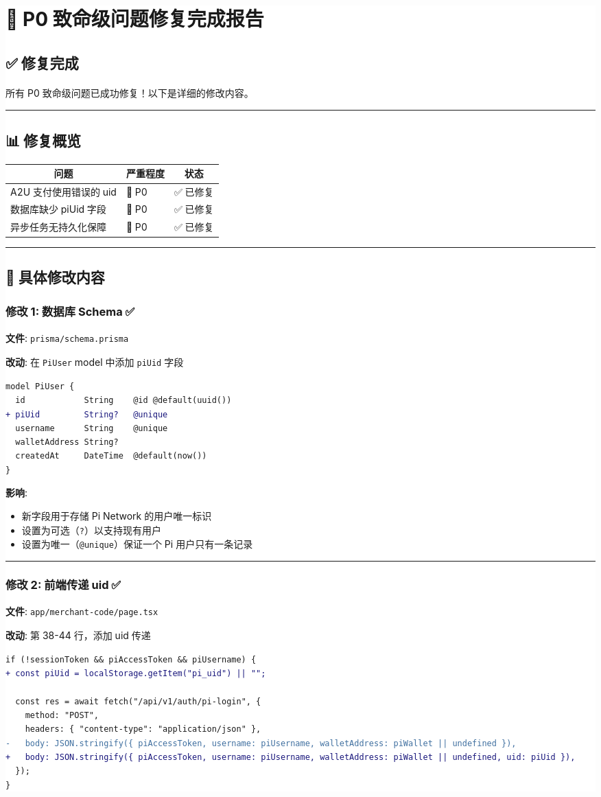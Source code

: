 # 🎉 P0 致命级问题修复完成报告

## ✅ 修复完成

所有 P0 致命级问题已成功修复！以下是详细的修改内容。

---

## 📊 修复概览

| 问题 | 严重程度 | 状态 |
|------|---------|------|
| A2U 支付使用错误的 uid | 🔴 P0 | ✅ 已修复 |
| 数据库缺少 piUid 字段 | 🔴 P0 | ✅ 已修复 |
| 异步任务无持久化保障 | 🔴 P0 | ✅ 已修复 |

---

## 🔧 具体修改内容

### 修改 1: 数据库 Schema ✅

**文件**: `prisma/schema.prisma`

**改动**: 在 `PiUser` model 中添加 `piUid` 字段

```diff
model PiUser {
  id            String    @id @default(uuid())
+ piUid         String?   @unique
  username      String    @unique
  walletAddress String?
  createdAt     DateTime  @default(now())
}
```

**影响**:
- 新字段用于存储 Pi Network 的用户唯一标识
- 设置为可选（`?`）以支持现有用户
- 设置为唯一（`@unique`）保证一个 Pi 用户只有一条记录

---

### 修改 2: 前端传递 uid ✅

**文件**: `app/merchant-code/page.tsx`

**改动**: 第 38-44 行，添加 uid 传递

```diff
if (!sessionToken && piAccessToken && piUsername) {
+ const piUid = localStorage.getItem("pi_uid") || "";
  
  const res = await fetch("/api/v1/auth/pi-login", {
    method: "POST",
    headers: { "content-type": "application/json" },
-   body: JSON.stringify({ piAccessToken, username: piUsername, walletAddress: piWallet || undefined }),
+   body: JSON.stringify({ piAccessToken, username: piUsername, walletAddress: piWallet || undefined, uid: piUid }),
  });
}
```
